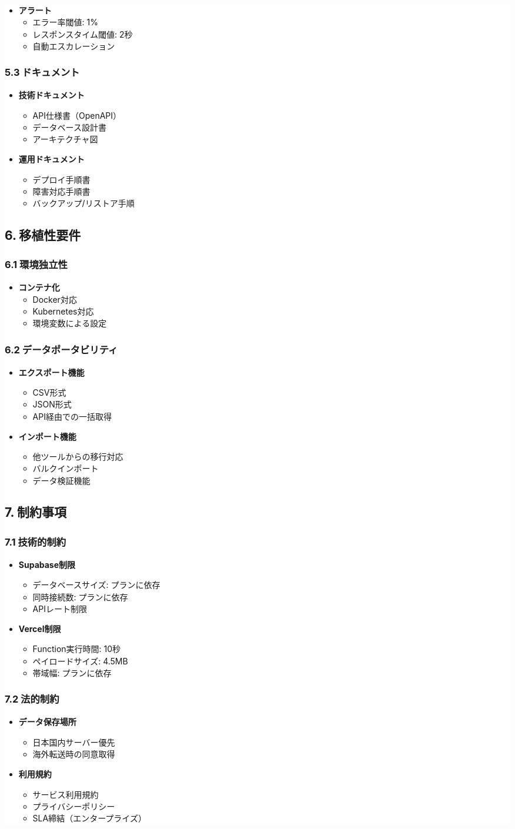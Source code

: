 - **アラート**
  - エラー率閾値: 1%
  - レスポンスタイム閾値: 2秒
  - 自動エスカレーション

### 5.3 ドキュメント
- **技術ドキュメント**
  - API仕様書（OpenAPI）
  - データベース設計書
  - アーキテクチャ図

- **運用ドキュメント**
  - デプロイ手順書
  - 障害対応手順書
  - バックアップ/リストア手順

## 6. 移植性要件

### 6.1 環境独立性
- **コンテナ化**
  - Docker対応
  - Kubernetes対応
  - 環境変数による設定

### 6.2 データポータビリティ
- **エクスポート機能**
  - CSV形式
  - JSON形式
  - API経由での一括取得

- **インポート機能**
  - 他ツールからの移行対応
  - バルクインポート
  - データ検証機能

## 7. 制約事項

### 7.1 技術的制約
- **Supabase制限**
  - データベースサイズ: プランに依存
  - 同時接続数: プランに依存
  - APIレート制限

- **Vercel制限**
  - Function実行時間: 10秒
  - ペイロードサイズ: 4.5MB
  - 帯域幅: プランに依存

### 7.2 法的制約
- **データ保存場所**
  - 日本国内サーバー優先
  - 海外転送時の同意取得
  
- **利用規約**
  - サービス利用規約
  - プライバシーポリシー
  - SLA締結（エンタープライズ）